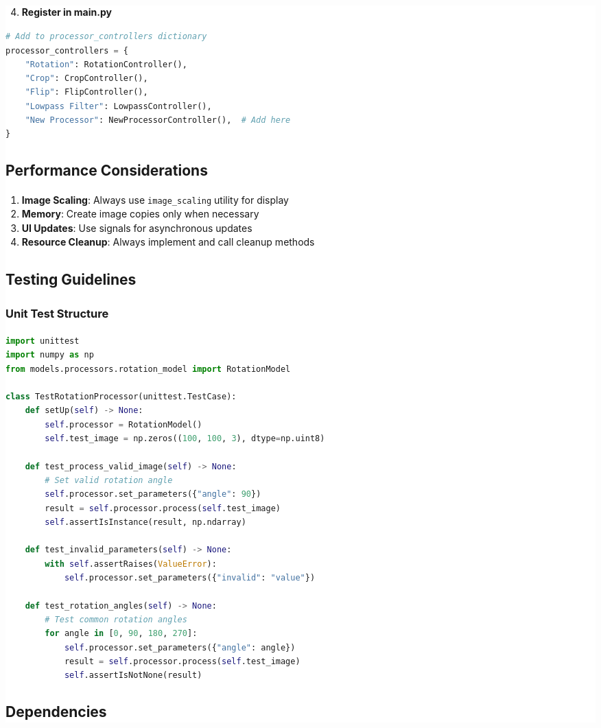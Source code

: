 4. **Register in main.py**
```python
# Add to processor_controllers dictionary
processor_controllers = {
    "Rotation": RotationController(),
    "Crop": CropController(), 
    "Flip": FlipController(),
    "Lowpass Filter": LowpassController(),
    "New Processor": NewProcessorController(),  # Add here
}
```

## Performance Considerations

1. **Image Scaling**: Always use `image_scaling` utility for display
2. **Memory**: Create image copies only when necessary
3. **UI Updates**: Use signals for asynchronous updates
4. **Resource Cleanup**: Always implement and call cleanup methods

## Testing Guidelines

### Unit Test Structure
```python
import unittest
import numpy as np
from models.processors.rotation_model import RotationModel

class TestRotationProcessor(unittest.TestCase):
    def setUp(self) -> None:
        self.processor = RotationModel()
        self.test_image = np.zeros((100, 100, 3), dtype=np.uint8)
    
    def test_process_valid_image(self) -> None:
        # Set valid rotation angle
        self.processor.set_parameters({"angle": 90})
        result = self.processor.process(self.test_image)
        self.assertIsInstance(result, np.ndarray)
        
    def test_invalid_parameters(self) -> None:
        with self.assertRaises(ValueError):
            self.processor.set_parameters({"invalid": "value"})
    
    def test_rotation_angles(self) -> None:
        # Test common rotation angles
        for angle in [0, 90, 180, 270]:
            self.processor.set_parameters({"angle": angle})
            result = self.processor.process(self.test_image)
            self.assertIsNotNone(result)
```

## Dependencies
